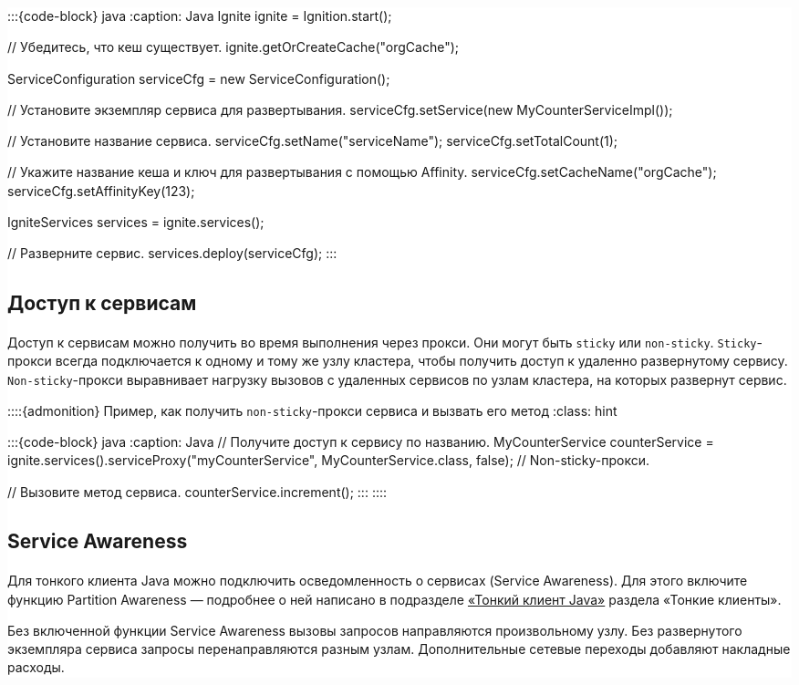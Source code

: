 :::{code-block} java
:caption: Java
Ignite ignite = Ignition.start();

// Убедитесь, что кеш существует.
ignite.getOrCreateCache("orgCache");

ServiceConfiguration serviceCfg = new ServiceConfiguration();

// Установите экземпляр сервиса для развертывания.
serviceCfg.setService(new MyCounterServiceImpl());

// Установите название сервиса.
serviceCfg.setName("serviceName");
serviceCfg.setTotalCount(1);

// Укажите название кеша и ключ для развертывания с помощью Affinity.
serviceCfg.setCacheName("orgCache");
serviceCfg.setAffinityKey(123);

IgniteServices services = ignite.services();

// Разверните сервис.
services.deploy(serviceCfg);
:::

## Доступ к сервисам

Доступ к сервисам можно получить во время выполнения через прокси. Они могут быть `sticky` или `non-sticky`. `Sticky`-прокси всегда подключается к одному и тому же узлу кластера, чтобы получить доступ к удаленно развернутому сервису. `Non-sticky`-прокси выравнивает нагрузку вызовов с удаленных сервисов по узлам кластера, на которых развернут сервис.

::::{admonition} Пример, как получить `non-sticky`-прокси сервиса и вызвать его метод
:class: hint

:::{code-block} java
:caption: Java
// Получите доступ к сервису по названию.
MyCounterService counterService = ignite.services().serviceProxy("myCounterService",
        MyCounterService.class, false); // Non-sticky-прокси.

// Вызовите метод сервиса.
counterService.increment();
:::
::::

## Service Awareness

Для тонкого клиента Java можно подключить осведомленность о сервисах (Service Awareness). Для этого включите функцию Partition Awareness — подробнее о ней написано в подразделе [«Тонкий клиент Java»](java_thin_client.md) раздела «Тонкие клиенты».

Без включенной функции Service Awareness вызовы запросов направляются произвольному узлу. Без развернутого экземпляра сервиса запросы перенаправляются разным узлам. Дополнительные сетевые переходы добавляют накладные расходы.

